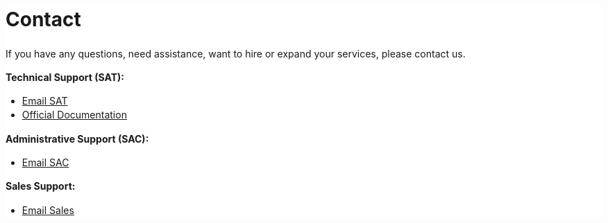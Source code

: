 # Contact

If you have any questions, need assistance, want to hire or expand your services, please contact us.

**Technical Support (SAT):**
* [Email SAT](mailto:support@trawlingweb.com)
* [Official Documentation](https://docs.trawlingweb.com)

**Administrative Support (SAC):**
* [Email SAC](mailto:gestion@trawlingweb.com)

**Sales Support:**
* [Email Sales](mailto:sales@trawlingweb.com)
